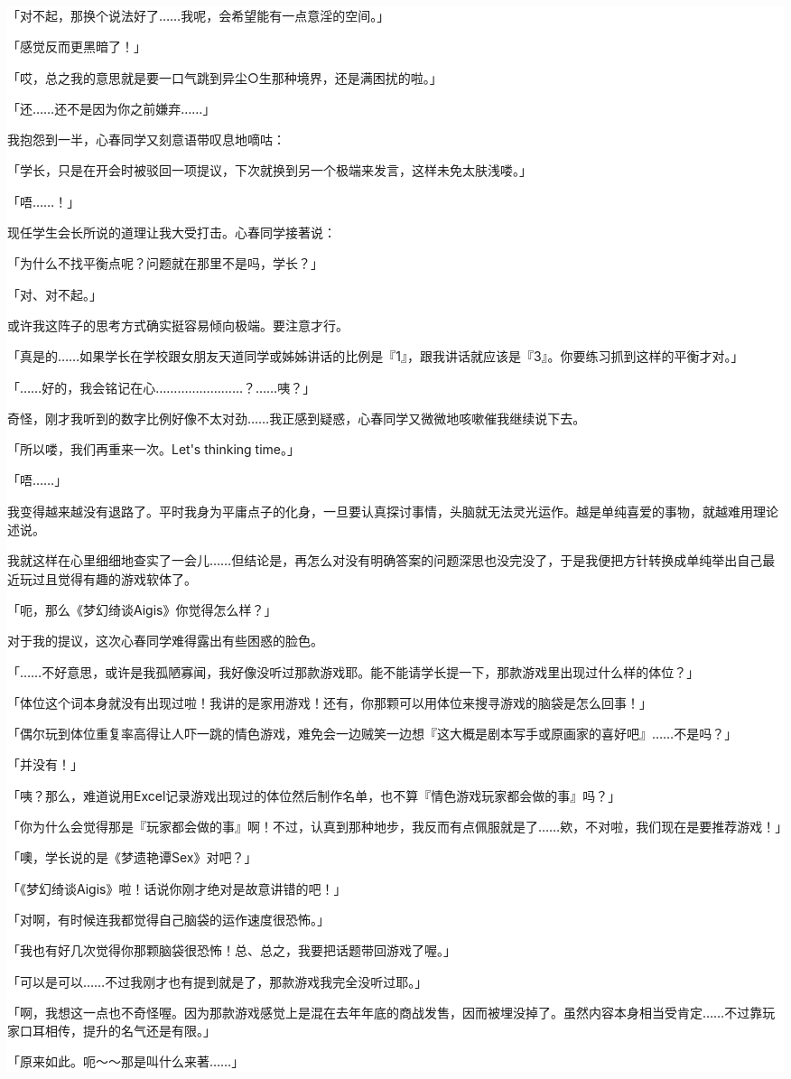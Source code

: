 「对不起，那换个说法好了……我呢，会希望能有一点意淫的空间。」

「感觉反而更黑暗了！」

「哎，总之我的意思就是要一口气跳到异尘○生那种境界，还是满困扰的啦。」

「还……还不是因为你之前嫌弃……」

我抱怨到一半，心春同学又刻意语带叹息地嘀咕：

「学长，只是在开会时被驳回一项提议，下次就换到另一个极端来发言，这样未免太肤浅喽。」

「唔……！」

现任学生会长所说的道理让我大受打击。心春同学接著说：

「为什么不找平衡点呢？问题就在那里不是吗，学长？」

「对、对不起。」

或许我这阵子的思考方式确实挺容易倾向极端。要注意才行。

「真是的……如果学长在学校跟女朋友天道同学或姊姊讲话的比例是『1』，跟我讲话就应该是『3』。你要练习抓到这样的平衡才对。」

「……好的，我会铭记在心……………………？……咦？」

奇怪，刚才我听到的数字比例好像不太对劲……我正感到疑惑，心春同学又微微地咳嗽催我继续说下去。

「所以喽，我们再重来一次。Let's thinking time。」

「唔……」

我变得越来越没有退路了。平时我身为平庸点子的化身，一旦要认真探讨事情，头脑就无法灵光运作。越是单纯喜爱的事物，就越难用理论述说。

我就这样在心里细细地查实了一会儿……但结论是，再怎么对没有明确答案的问题深思也没完没了，于是我便把方针转换成单纯举出自己最近玩过且觉得有趣的游戏软体了。

「呃，那么《梦幻绮谈Aigis》你觉得怎么样？」

对于我的提议，这次心春同学难得露出有些困惑的脸色。

「……不好意思，或许是我孤陋寡闻，我好像没听过那款游戏耶。能不能请学长提一下，那款游戏里出现过什么样的体位？」

「体位这个词本身就没有出现过啦！我讲的是家用游戏！还有，你那颗可以用体位来搜寻游戏的脑袋是怎么回事！」

「偶尔玩到体位重复率高得让人吓一跳的情色游戏，难免会一边贼笑一边想『这大概是剧本写手或原画家的喜好吧』……不是吗？」

「并没有！」

「咦？那么，难道说用Excel记录游戏出现过的体位然后制作名单，也不算『情色游戏玩家都会做的事』吗？」

「你为什么会觉得那是『玩家都会做的事』啊！不过，认真到那种地步，我反而有点佩服就是了……欸，不对啦，我们现在是要推荐游戏！」

「噢，学长说的是《梦遗艳谭Sex》对吧？」

「《梦幻绮谈Aigis》啦！话说你刚才绝对是故意讲错的吧！」

「对啊，有时候连我都觉得自己脑袋的运作速度很恐怖。」

「我也有好几次觉得你那颗脑袋很恐怖！总、总之，我要把话题带回游戏了喔。」

「可以是可以……不过我刚才也有提到就是了，那款游戏我完全没听过耶。」

「啊，我想这一点也不奇怪喔。因为那款游戏感觉上是混在去年年底的商战发售，因而被埋没掉了。虽然内容本身相当受肯定……不过靠玩家口耳相传，提升的名气还是有限。」

「原来如此。呃～～那是叫什么来著……」
